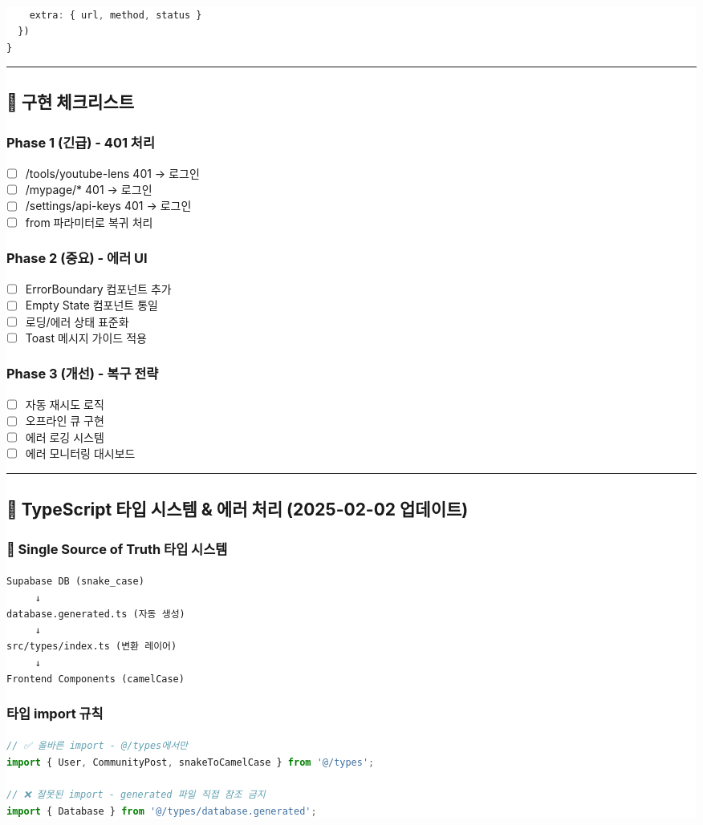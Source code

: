 ```typescript
    extra: { url, method, status }
  })
}
```

---

## 🎯 구현 체크리스트

### Phase 1 (긴급) - 401 처리
- [ ] /tools/youtube-lens 401 → 로그인
- [ ] /mypage/* 401 → 로그인
- [ ] /settings/api-keys 401 → 로그인
- [ ] from 파라미터로 복귀 처리

### Phase 2 (중요) - 에러 UI
- [ ] ErrorBoundary 컴포넌트 추가
- [ ] Empty State 컴포넌트 통일
- [ ] 로딩/에러 상태 표준화
- [ ] Toast 메시지 가이드 적용

### Phase 3 (개선) - 복구 전략
- [ ] 자동 재시도 로직
- [ ] 오프라인 큐 구현
- [ ] 에러 로깅 시스템
- [ ] 에러 모니터링 대시보드

---

## 🔧 TypeScript 타입 시스템 & 에러 처리 (2025-02-02 업데이트)

### 🎯 Single Source of Truth 타입 시스템
```
Supabase DB (snake_case)
     ↓
database.generated.ts (자동 생성)
     ↓
src/types/index.ts (변환 레이어)
     ↓
Frontend Components (camelCase)
```

### 타입 import 규칙
```typescript
// ✅ 올바른 import - @/types에서만
import { User, CommunityPost, snakeToCamelCase } from '@/types';

// ❌ 잘못된 import - generated 파일 직접 참조 금지
import { Database } from '@/types/database.generated';
```
